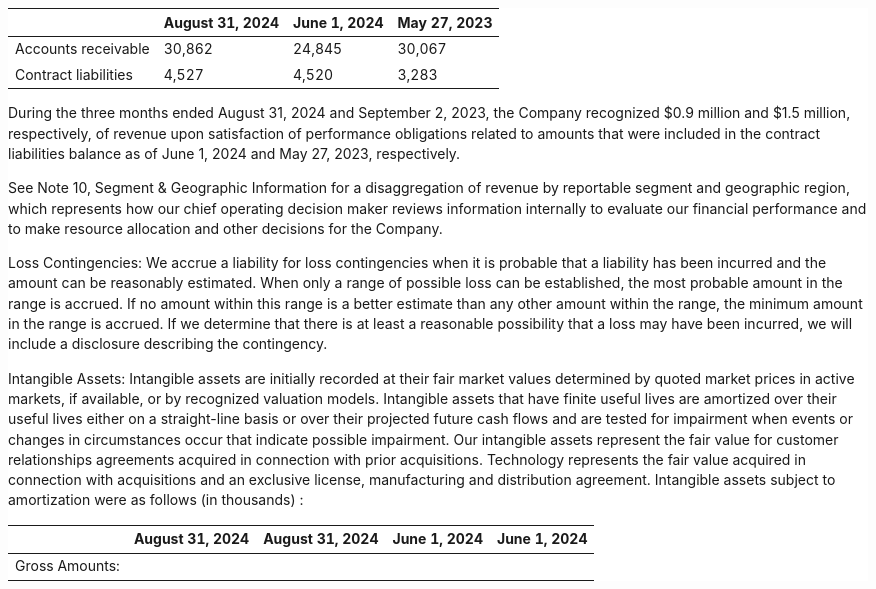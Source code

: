 <table>
<thead>
<tr>
<th></th>
<th>August 31, 2024</th>
<th>June 1, 2024</th>
<th>May 27, 2023</th>
</tr>
</thead>
<tbody>
<tr>
<td>Accounts receivable</td>
<td>30,862</td>
<td>24,845</td>
<td>30,067</td>
</tr>
<tr>
<td>Contract liabilities</td>
<td>4,527</td>
<td>4,520</td>
<td>3,283</td>
</tr>
</tbody>
</table>
<p>During the three months ended August 31, 2024 and September 2, 2023, the Company recognized $0.9 million and $1.5 million, respectively, of revenue upon satisfaction of performance obligations related to amounts that were included in the contract liabilities balance as of June 1, 2024 and May 27, 2023, respectively.</p>
<p>See Note 10, Segment &amp; Geographic Information for a disaggregation of revenue by reportable segment and geographic region, which represents how our chief operating decision maker reviews information internally to evaluate our financial performance and to make resource allocation and other decisions for the Company.</p>
<p>Loss Contingencies: We accrue a liability for loss contingencies when it is probable that a liability has been incurred and the amount can be reasonably estimated. When only a range of possible loss can be established, the most probable amount in the range is accrued. If no amount within this range is a better estimate than any other amount within the range, the minimum amount in the range is accrued. If we determine that there is at least a reasonable possibility that a loss may have been incurred, we will include a disclosure describing the contingency.</p>
<p>Intangible Assets: Intangible assets are initially recorded at their fair market values determined by quoted market prices in active markets, if available, or by recognized valuation models. Intangible assets that have finite useful lives are amortized over their useful lives either on a straight-line basis or over their projected future cash flows and are tested for impairment when events or changes in circumstances occur that indicate possible impairment. Our intangible assets represent the fair value for customer relationships agreements acquired in connection with prior acquisitions. Technology represents the fair value acquired in connection with acquisitions and an exclusive license, manufacturing and distribution agreement. Intangible assets subject to amortization were as follows (in thousands) :</p>
<table>
<thead>
<tr>
<th></th>
<th>August 31, 2024</th>
<th>August 31, 2024</th>
<th>June 1, 2024</th>
<th>June 1, 2024</th>
</tr>
</thead>
<tbody>
<tr>
<td>Gross Amounts:</td>
<td></td>
<td></td>
<td></td>
<td></td>